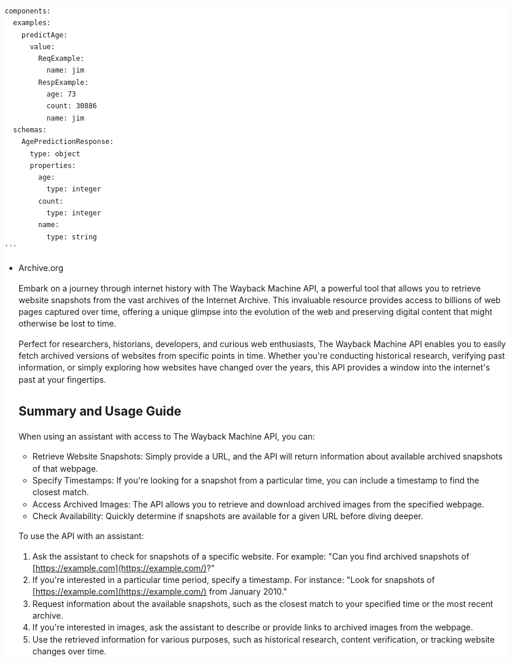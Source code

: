    components:
      examples:
        predictAge:
          value:
            ReqExample:
              name: jim
            RespExample:
              age: 73
              count: 30886
              name: jim
      schemas:
        AgePredictionResponse:
          type: object
          properties:
            age:
              type: integer
            count:
              type: integer
            name:
              type: string
    ```
    
- Archive.org
    
    Embark on a journey through internet history with The Wayback Machine API, a powerful tool that allows you to retrieve website snapshots from the vast archives of the Internet Archive. This invaluable resource provides access to billions of web pages captured over time, offering a unique glimpse into the evolution of the web and preserving digital content that might otherwise be lost to time.
    
    Perfect for researchers, historians, developers, and curious web enthusiasts, The Wayback Machine API enables you to easily fetch archived versions of websites from specific points in time. Whether you're conducting historical research, verifying past information, or simply exploring how websites have changed over the years, this API provides a window into the internet's past at your fingertips.
    
    ## Summary and Usage Guide
    
    When using an assistant with access to The Wayback Machine API, you can:
    
    - Retrieve Website Snapshots: Simply provide a URL, and the API will return information about available archived snapshots of that webpage.
    - Specify Timestamps: If you're looking for a snapshot from a particular time, you can include a timestamp to find the closest match.
    - Access Archived Images: The API allows you to retrieve and download archived images from the specified webpage.
    - Check Availability: Quickly determine if snapshots are available for a given URL before diving deeper.
    
    To use the API with an assistant:
    
    1. Ask the assistant to check for snapshots of a specific website. For example: "Can you find archived snapshots of [https://example.com](https://example.com/)?"
    2. If you're interested in a particular time period, specify a timestamp. For instance: "Look for snapshots of [https://example.com](https://example.com/) from January 2010."
    3. Request information about the available snapshots, such as the closest match to your specified time or the most recent archive.
    4. If you're interested in images, ask the assistant to describe or provide links to archived images from the webpage.
    5. Use the retrieved information for various purposes, such as historical research, content verification, or tracking website changes over time.
    